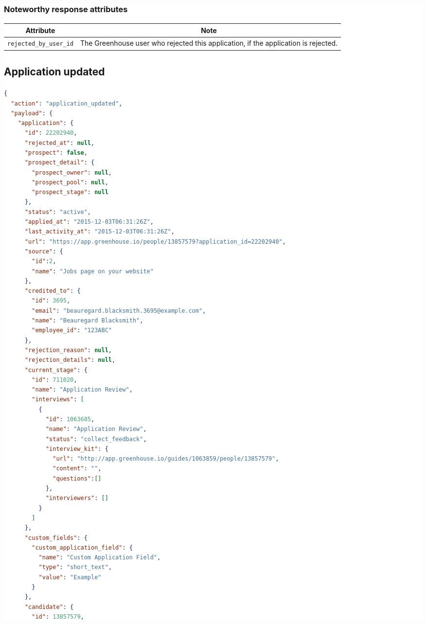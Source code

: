 ### Noteworthy response attributes

| Attribute | Note |
|------------|--------|
| `rejected_by_user_id` | The Greenhouse user who rejected this application, if the application is rejected. |

## Application updated

```json
{
  "action": "application_updated",
  "payload": {
    "application": {
      "id": 22202940,
      "rejected_at": null,
      "prospect": false,
      "prospect_detail": {
        "prospect_owner": null,
        "prospect_pool": null,
        "prospect_stage": null
      },
      "status": "active",
      "applied_at": "2015-12-03T06:31:26Z",
      "last_activity_at": "2015-12-03T06:31:26Z",
      "url": "https://app.greenhouse.io/people/13857579?application_id=22202940",
      "source": {
        "id":2,
        "name": "Jobs page on your website"
      },
      "credited_to": {
        "id": 3695,
        "email": "beauregard.blacksmith.3695@example.com",
        "name": "Beauregard Blacksmith",
        "employee_id": "123ABC"
      },
      "rejection_reason": null,
      "rejection_details": null,
      "current_stage": {
        "id": 711020,
        "name": "Application Review",
        "interviews": [
          {
            "id": 1063685,
            "name": "Application Review",
            "status": "collect_feedback",
            "interview_kit": {
              "url": "http://app.greenhouse.io/guides/1063859/people/13857579",
              "content": "",
              "questions":[]
            },
            "interviewers": []
          }
        ]
      },
      "custom_fields": {
        "custom_application_field": {
          "name": "Custom Application Field",
          "type": "short_text",
          "value": "Example"
        }
      },
      "candidate": {
        "id": 13857579,
```